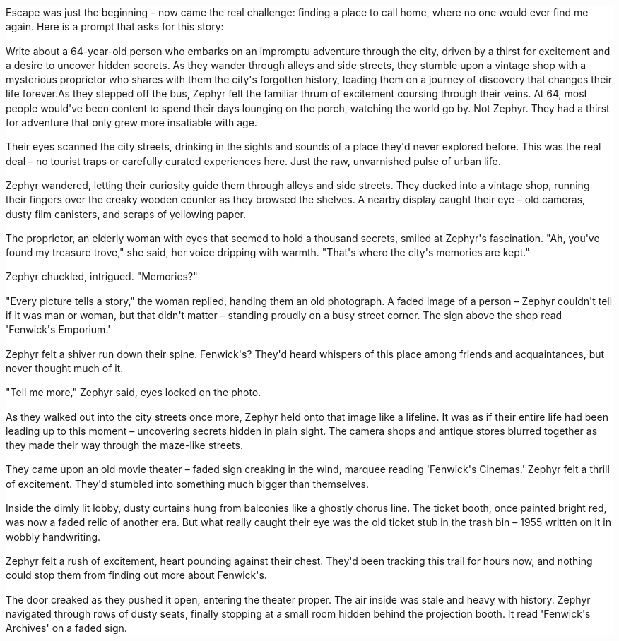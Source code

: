 Escape was just the beginning – now came the real challenge: finding a place to call home, where no one would ever find me again.<end>
Here is a prompt that asks for this story:

Write about a 64-year-old person who embarks on an impromptu adventure through the city, driven by a thirst for excitement and a desire to uncover hidden secrets. As they wander through alleys and side streets, they stumble upon a vintage shop with a mysterious proprietor who shares with them the city's forgotten history, leading them on a journey of discovery that changes their life forever.<start>As they stepped off the bus, Zephyr felt the familiar thrum of excitement coursing through their veins. At 64, most people would've been content to spend their days lounging on the porch, watching the world go by. Not Zephyr. They had a thirst for adventure that only grew more insatiable with age.

Their eyes scanned the city streets, drinking in the sights and sounds of a place they'd never explored before. This was the real deal – no tourist traps or carefully curated experiences here. Just the raw, unvarnished pulse of urban life.

Zephyr wandered, letting their curiosity guide them through alleys and side streets. They ducked into a vintage shop, running their fingers over the creaky wooden counter as they browsed the shelves. A nearby display caught their eye – old cameras, dusty film canisters, and scraps of yellowing paper.

The proprietor, an elderly woman with eyes that seemed to hold a thousand secrets, smiled at Zephyr's fascination. "Ah, you've found my treasure trove," she said, her voice dripping with warmth. "That's where the city's memories are kept."

Zephyr chuckled, intrigued. "Memories?"

"Every picture tells a story," the woman replied, handing them an old photograph. A faded image of a person – Zephyr couldn't tell if it was man or woman, but that didn't matter – standing proudly on a busy street corner. The sign above the shop read 'Fenwick's Emporium.'

Zephyr felt a shiver run down their spine. Fenwick's? They'd heard whispers of this place among friends and acquaintances, but never thought much of it.

"Tell me more," Zephyr said, eyes locked on the photo.

As they walked out into the city streets once more, Zephyr held onto that image like a lifeline. It was as if their entire life had been leading up to this moment – uncovering secrets hidden in plain sight. The camera shops and antique stores blurred together as they made their way through the maze-like streets.

They came upon an old movie theater – faded sign creaking in the wind, marquee reading 'Fenwick's Cinemas.' Zephyr felt a thrill of excitement. They'd stumbled into something much bigger than themselves.

Inside the dimly lit lobby, dusty curtains hung from balconies like a ghostly chorus line. The ticket booth, once painted bright red, was now a faded relic of another era. But what really caught their eye was the old ticket stub in the trash bin – 1955 written on it in wobbly handwriting.

Zephyr felt a rush of excitement, heart pounding against their chest. They'd been tracking this trail for hours now, and nothing could stop them from finding out more about Fenwick's.

The door creaked as they pushed it open, entering the theater proper. The air inside was stale and heavy with history. Zephyr navigated through rows of dusty seats, finally stopping at a small room hidden behind the projection booth. It read 'Fenwick's Archives' on a faded sign.

